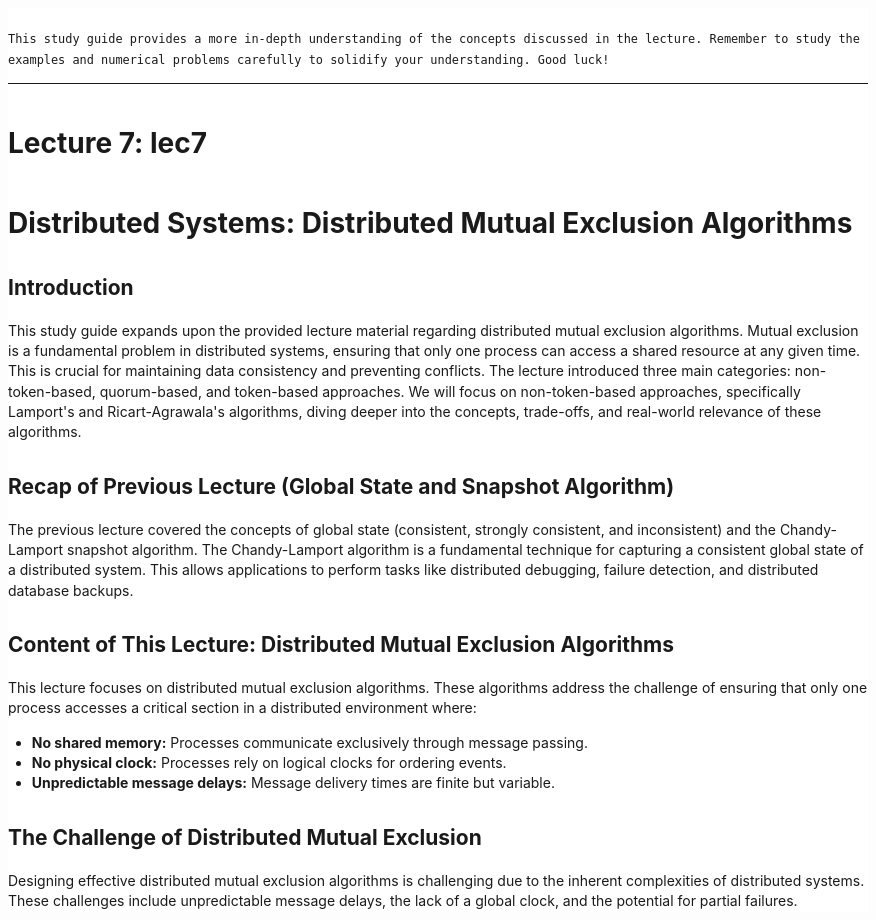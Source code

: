 ```markdown

This study guide provides a more in-depth understanding of the concepts discussed in the lecture. Remember to study the examples and numerical problems carefully to solidify your understanding. Good luck!
```


---

# Lecture 7: lec7

# Distributed Systems: Distributed Mutual Exclusion Algorithms

## Introduction

This study guide expands upon the provided lecture material regarding distributed mutual exclusion algorithms. Mutual exclusion is a fundamental problem in distributed systems, ensuring that only one process can access a shared resource at any given time. This is crucial for maintaining data consistency and preventing conflicts. The lecture introduced three main categories: non-token-based, quorum-based, and token-based approaches. We will focus on non-token-based approaches, specifically Lamport's and Ricart-Agrawala's algorithms, diving deeper into the concepts, trade-offs, and real-world relevance of these algorithms.

## Recap of Previous Lecture (Global State and Snapshot Algorithm)

The previous lecture covered the concepts of global state (consistent, strongly consistent, and inconsistent) and the Chandy-Lamport snapshot algorithm. The Chandy-Lamport algorithm is a fundamental technique for capturing a consistent global state of a distributed system. This allows applications to perform tasks like distributed debugging, failure detection, and distributed database backups.

## Content of This Lecture: Distributed Mutual Exclusion Algorithms

This lecture focuses on distributed mutual exclusion algorithms.  These algorithms address the challenge of ensuring that only one process accesses a critical section in a distributed environment where:

*   **No shared memory:** Processes communicate exclusively through message passing.
*   **No physical clock:** Processes rely on logical clocks for ordering events.
*   **Unpredictable message delays:** Message delivery times are finite but variable.

## The Challenge of Distributed Mutual Exclusion

Designing effective distributed mutual exclusion algorithms is challenging due to the inherent complexities of distributed systems. These challenges include unpredictable message delays, the lack of a global clock, and the potential for partial failures.
